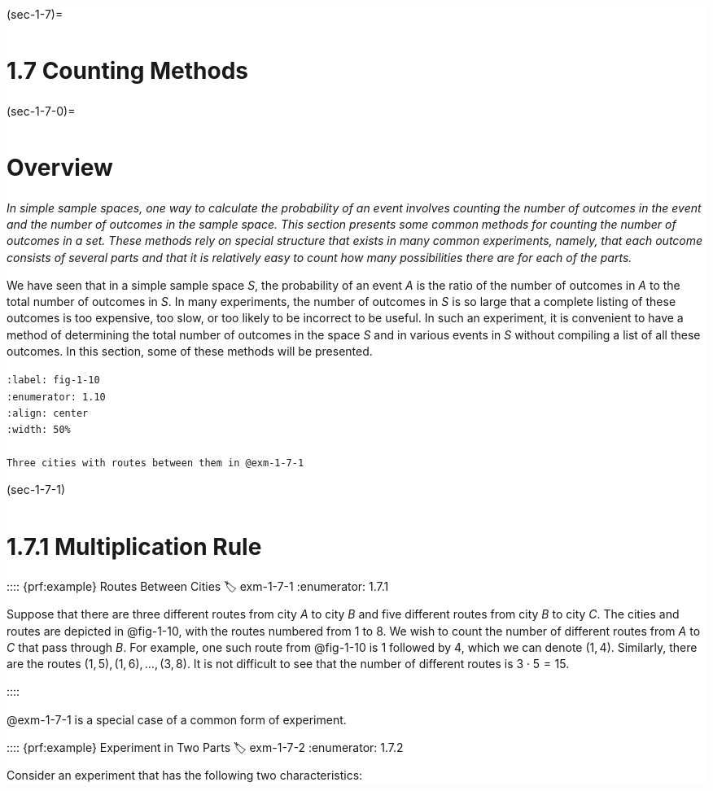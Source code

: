 (sec-1-7)=
# 1.7 Counting Methods

(sec-1-7-0)=
# Overview

*In simple sample spaces, one way to calculate the probability of an event involves counting the number of outcomes in the event and the number of outcomes in the sample space. This section presents some common methods for counting the number of outcomes in a set. These methods rely on special structure that exists in many common experiments, namely, that each outcome consists of several parts and that it is relatively easy to count how many possibilities there are for each of the parts.*

We have seen that in a simple sample space $S$, the probability of an event $A$ is the ratio of the number of outcomes in $A$ to the total number of outcomes in $S$. In many experiments, the number of outcomes in $S$ is so large that a complete listing of these outcomes is too expensive, too slow, or too likely to be incorrect to be useful. In such an experiment, it is convenient to have a method of determining the total number of outcomes in the space $S$ and in various events in $S$ without compiling a list of all these outcomes. In this section, some of these methods will be presented.

```{figure} images/fig-1-10.svg
:label: fig-1-10
:enumerator: 1.10
:align: center
:width: 50%

Three cities with routes between them in @exm-1-7-1
```

(sec-1-7-1)
# 1.7.1 Multiplication Rule

:::: {prf:example} Routes Between Cities
:label: exm-1-7-1
:enumerator: 1.7.1

Suppose that there are three different routes from city $A$ to city $B$ and five different routes from city $B$ to city $C$. The cities and routes are depicted in @fig-1-10, with the routes numbered from 1 to 8. We wish to count the number of different routes from $A$ to $C$ that pass through $B$. For example, one such route from @fig-1-10 is 1 followed by 4, which we can denote $(1, 4)$. Similarly, there are the routes $(1, 5), (1, 6), \ldots, (3, 8)$. It is not difficult to see that the number of different routes is $3 \cdot 5 = 15$.  

::::

@exm-1-7-1 is a special case of a common form of experiment.

:::: {prf:example} Experiment in Two Parts
:label: exm-1-7-2
:enumerator: 1.7.2

Consider an experiment that has the following two characteristics:
